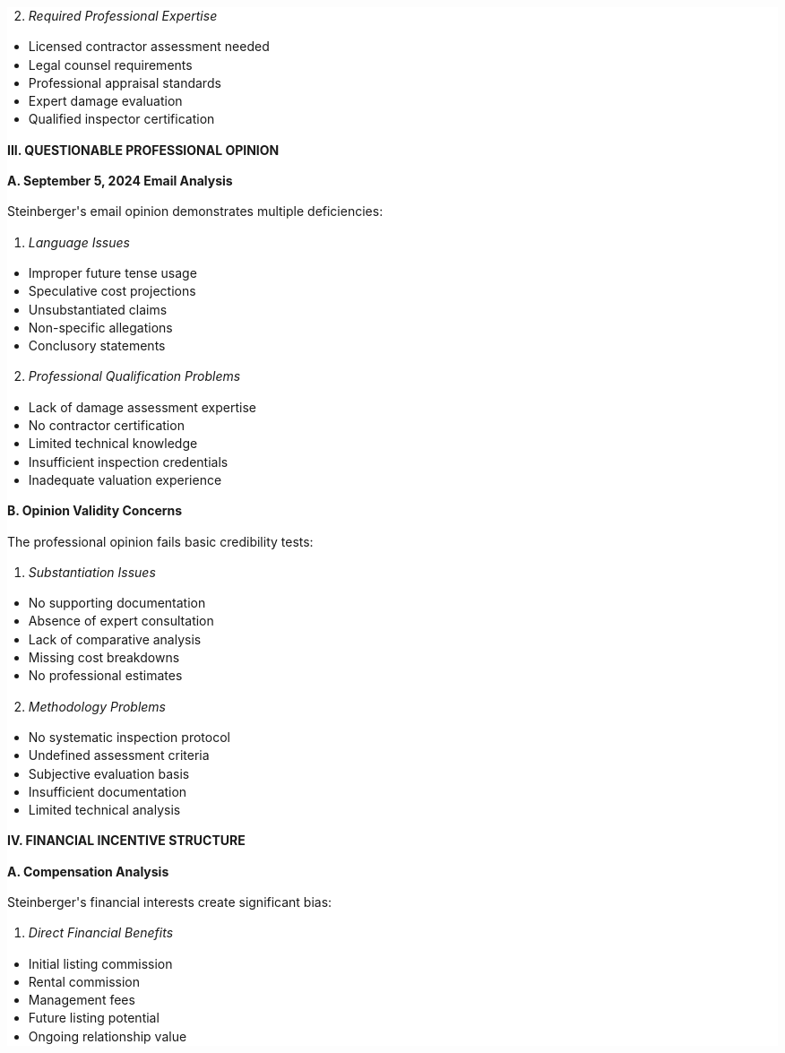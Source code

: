 2. *Required Professional Expertise*
- Licensed contractor assessment needed
- Legal counsel requirements
- Professional appraisal standards
- Expert damage evaluation
- Qualified inspector certification

**III. QUESTIONABLE PROFESSIONAL OPINION**

**A. September 5, 2024 Email Analysis**

Steinberger's email opinion demonstrates multiple deficiencies:

1. *Language Issues*
- Improper future tense usage
- Speculative cost projections
- Unsubstantiated claims
- Non-specific allegations
- Conclusory statements

2. *Professional Qualification Problems*
- Lack of damage assessment expertise
- No contractor certification
- Limited technical knowledge
- Insufficient inspection credentials
- Inadequate valuation experience

**B. Opinion Validity Concerns**

The professional opinion fails basic credibility tests:

1. *Substantiation Issues*
- No supporting documentation
- Absence of expert consultation
- Lack of comparative analysis
- Missing cost breakdowns
- No professional estimates

2. *Methodology Problems*
- No systematic inspection protocol
- Undefined assessment criteria
- Subjective evaluation basis
- Insufficient documentation
- Limited technical analysis

**IV. FINANCIAL INCENTIVE STRUCTURE**

**A. Compensation Analysis**

Steinberger's financial interests create significant bias:

1. *Direct Financial Benefits*
- Initial listing commission
- Rental commission
- Management fees
- Future listing potential
- Ongoing relationship value
